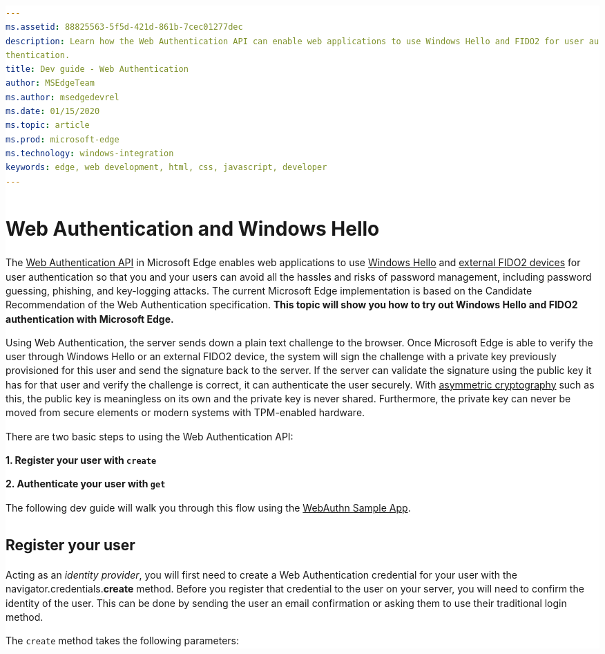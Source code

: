 ```yaml
---
ms.assetid: 88825563-5f5d-421d-861b-7cec01277dec
description: Learn how the Web Authentication API can enable web applications to use Windows Hello and FIDO2 for user authentication.
title: Dev guide - Web Authentication
author: MSEdgeTeam
ms.author: msedgedevrel
ms.date: 01/15/2020
ms.topic: article
ms.prod: microsoft-edge
ms.technology: windows-integration
keywords: edge, web development, html, css, javascript, developer
---
```


# Web Authentication and Windows Hello

The [Web Authentication API](https://w3c.github.io/webauthn) in Microsoft Edge enables web applications to use [Windows Hello](https://go.microsoft.com/fwlink/p/?LinkID=624961) and [external FIDO2 devices](https://fidoalliance.org/fido2) for user authentication so that you and your users can avoid all the hassles and risks of password management, including password guessing, phishing, and key-logging attacks. The current Microsoft Edge implementation is based on the Candidate Recommendation of the Web Authentication specification. **This topic will show you how to try out Windows Hello and FIDO2 authentication with Microsoft Edge.**

Using Web Authentication, the server sends down a plain text challenge to the browser. Once Microsoft Edge is able to verify the user through Windows Hello or an external FIDO2 device, the system will sign the challenge with a private key previously provisioned for this user and send the signature back to the server. If the server can validate the signature using the public key it has for that user and verify the challenge is correct, it can authenticate the user securely. With [asymmetric cryptography](https://en.wikipedia.org/wiki/Public-key_cryptography) such as this, the public key is meaningless on its own and the private key is never shared. Furthermore, the private key can never be moved from secure elements or modern systems with TPM-enabled hardware.

There are two basic steps to using the Web Authentication API:

**1. Register your user with `create`**

**2. Authenticate your user with `get`**

The following dev guide will walk you through this flow using the [WebAuthn Sample App](https://github.com/MicrosoftEdge/webauthnsample).

## Register your user

Acting as an *identity provider*, you will first need to create a Web Authentication credential for your user with the navigator.credentials.**create** method. Before you register that credential to the user on your server, you will need to confirm the identity of the user. This can be done by sending the user an email confirmation or asking them to use their traditional login method.

The `create` method takes the following parameters:
